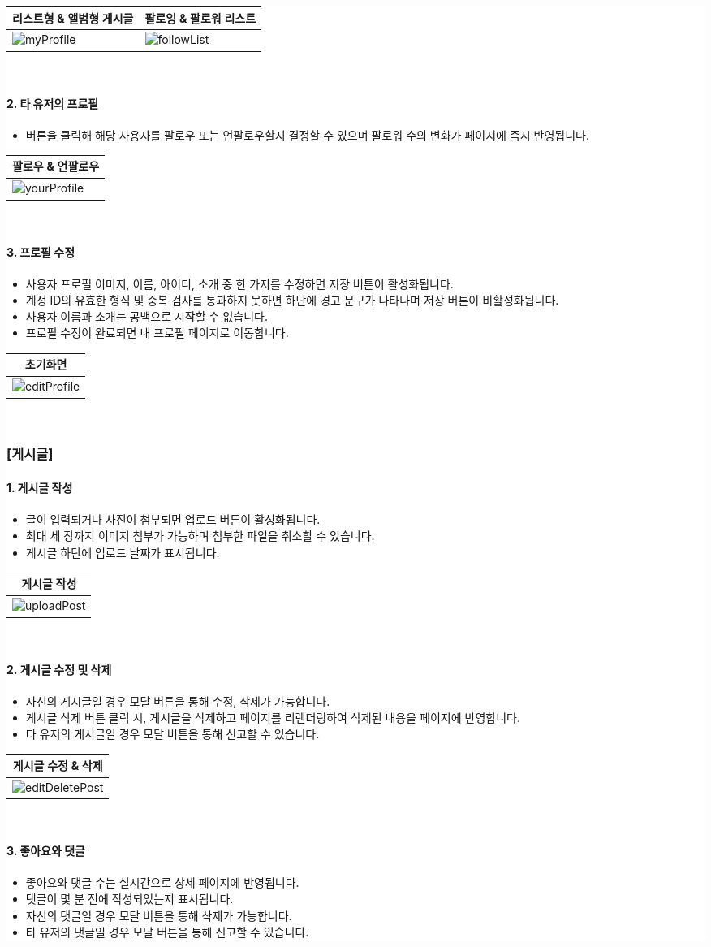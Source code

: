 | 리스트형 & 앨범형 게시글 | 팔로잉 & 팔로워 리스트 |
|----------|----------|
|![myProfile](https://user-images.githubusercontent.com/112460466/210380492-40560e0b-c306-4e69-8939-cc3e7dc3d8fe.gif)|![followList](https://user-images.githubusercontent.com/112460466/210380539-d09b0bd7-0b61-4b22-85fa-f75e6bcecb68.gif)|

<br>

#### 2. 타 유저의 프로필
- 버튼을 클릭해 해당 사용자를 팔로우 또는 언팔로우할지 결정할 수 있으며 팔로워 수의 변화가 페이지에 즉시 반영됩니다.

| 팔로우 & 언팔로우 |
|----------|
|![yourProfile](https://user-images.githubusercontent.com/112460466/210380853-04f2d2bd-adab-4786-a8e8-c275ce765071.gif)|

<br>

#### 3. 프로필 수정
- 사용자 프로필 이미지, 이름, 아이디, 소개 중 한 가지를 수정하면 저장 버튼이 활성화됩니다.
- 계정 ID의 유효한 형식 및 중복 검사를 통과하지 못하면 하단에 경고 문구가 나타나며 저장 버튼이 비활성화됩니다.
- 사용자 이름과 소개는 공백으로 시작할 수 없습니다.
- 프로필 수정이 완료되면 내 프로필 페이지로 이동합니다.

| 초기화면 |
|----------|
|![editProfile](https://user-images.githubusercontent.com/112460466/210381212-d67fdf87-b90c-4501-a331-f2a384534941.gif)|

<br>

### [게시글]

#### 1. 게시글 작성
- 글이 입력되거나 사진이 첨부되면 업로드 버튼이 활성화됩니다.
- 최대 세 장까지 이미지 첨부가 가능하며 첨부한 파일을 취소할 수 있습니다.
- 게시글 하단에 업로드 날짜가 표시됩니다.

| 게시글 작성 |
|----------|
|![uploadPost](https://user-images.githubusercontent.com/112460466/210381758-1de5a889-f587-41d2-b200-22c20a970519.gif)|

<br>

#### 2. 게시글 수정 및 삭제
- 자신의 게시글일 경우 모달 버튼을 통해 수정, 삭제가 가능합니다.
- 게시글 삭제 버튼 클릭 시, 게시글을 삭제하고 페이지를 리렌더링하여 삭제된 내용을 페이지에 반영합니다.
- 타 유저의 게시글일 경우 모달 버튼을 통해 신고할 수 있습니다.

| 게시글 수정 & 삭제 |
|----------|
|![editDeletePost](https://user-images.githubusercontent.com/112460466/210382021-da057943-dc21-411e-a1f8-552be0e973bf.gif)|

<br>

#### 3. 좋아요와 댓글
- 좋아요와 댓글 수는 실시간으로 상세 페이지에 반영됩니다.
- 댓글이 몇 분 전에 작성되었는지 표시됩니다.
- 자신의 댓글일 경우 모달 버튼을 통해 삭제가 가능합니다.
- 타 유저의 댓글일 경우 모달 버튼을 통해 신고할 수 있습니다.

